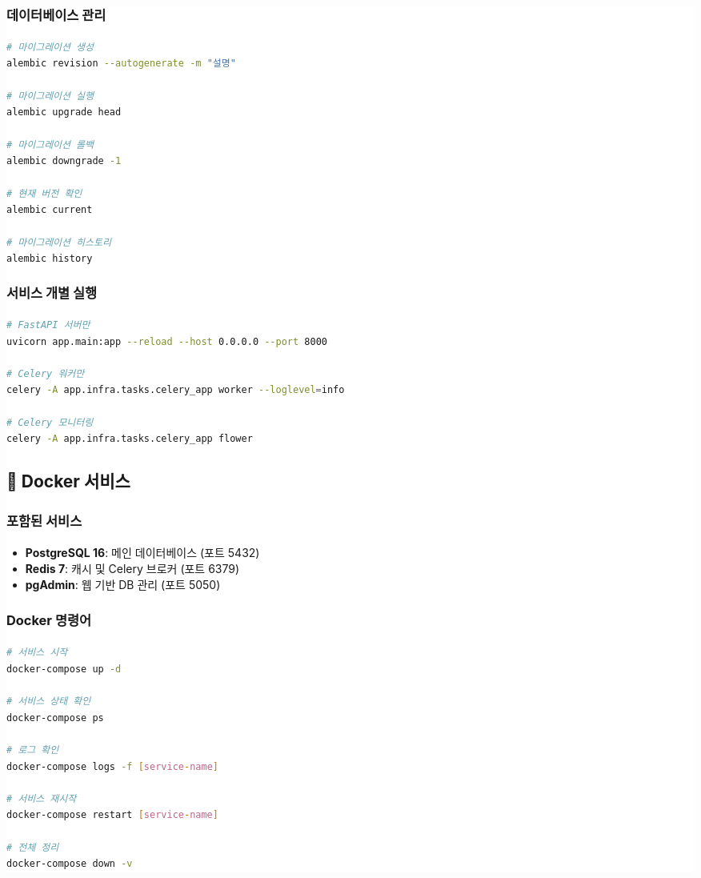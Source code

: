 ### 데이터베이스 관리
```bash
# 마이그레이션 생성
alembic revision --autogenerate -m "설명"

# 마이그레이션 실행
alembic upgrade head

# 마이그레이션 롤백
alembic downgrade -1

# 현재 버전 확인
alembic current

# 마이그레이션 히스토리
alembic history
```

### 서비스 개별 실행
```bash
# FastAPI 서버만
uvicorn app.main:app --reload --host 0.0.0.0 --port 8000

# Celery 워커만
celery -A app.infra.tasks.celery_app worker --loglevel=info

# Celery 모니터링
celery -A app.infra.tasks.celery_app flower
```

## 🐳 Docker 서비스

### 포함된 서비스
- **PostgreSQL 16**: 메인 데이터베이스 (포트 5432)
- **Redis 7**: 캐시 및 Celery 브로커 (포트 6379)
- **pgAdmin**: 웹 기반 DB 관리 (포트 5050)

### Docker 명령어
```bash
# 서비스 시작
docker-compose up -d

# 서비스 상태 확인
docker-compose ps

# 로그 확인
docker-compose logs -f [service-name]

# 서비스 재시작
docker-compose restart [service-name]

# 전체 정리
docker-compose down -v
```
